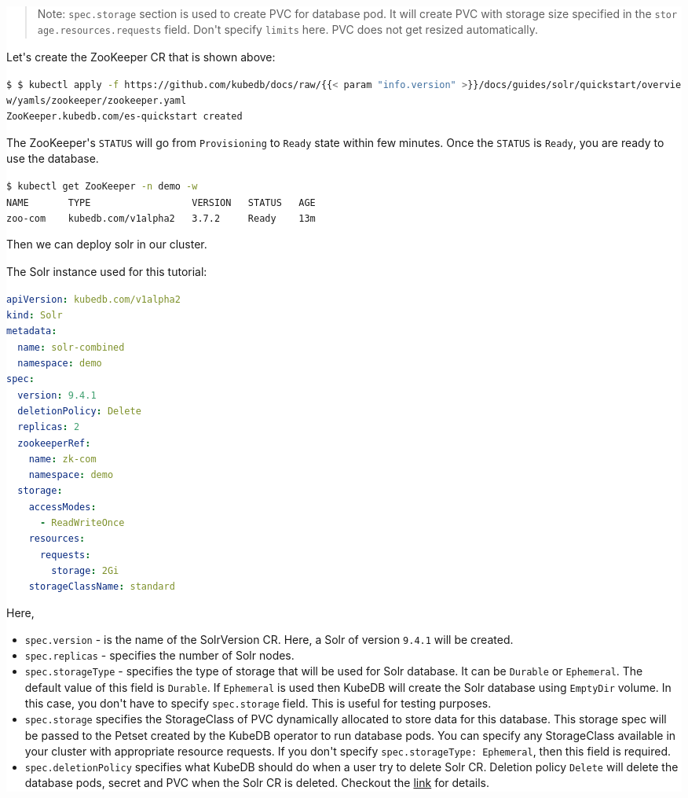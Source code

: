 > Note: `spec.storage` section is used to create PVC for database pod. It will create PVC with storage size specified in the `storage.resources.requests` field. Don't specify `limits` here. PVC does not get resized automatically.

Let's create the ZooKeeper CR that is shown above:

```bash
$ $ kubectl apply -f https://github.com/kubedb/docs/raw/{{< param "info.version" >}}/docs/guides/solr/quickstart/overview/yamls/zookeeper/zookeeper.yaml
ZooKeeper.kubedb.com/es-quickstart created
```

The ZooKeeper's `STATUS` will go from `Provisioning` to `Ready` state within few minutes. Once the `STATUS` is `Ready`, you are ready to use the database.

```bash
$ kubectl get ZooKeeper -n demo -w
NAME       TYPE                  VERSION   STATUS   AGE
zoo-com    kubedb.com/v1alpha2   3.7.2     Ready    13m
```

Then we can deploy solr in our cluster.

The Solr instance used for this tutorial:

```yaml
apiVersion: kubedb.com/v1alpha2
kind: Solr
metadata:
  name: solr-combined
  namespace: demo
spec:
  version: 9.4.1
  deletionPolicy: Delete
  replicas: 2
  zookeeperRef:
    name: zk-com
    namespace: demo
  storage:
    accessModes:
      - ReadWriteOnce
    resources:
      requests:
        storage: 2Gi
    storageClassName: standard
```

Here,

- `spec.version` - is the name of the SolrVersion CR. Here, a Solr of version `9.4.1` will be created.
- `spec.replicas` - specifies the number of Solr nodes.
- `spec.storageType` - specifies the type of storage that will be used for Solr database. It can be `Durable` or `Ephemeral`. The default value of this field is `Durable`. If `Ephemeral` is used then KubeDB will create the Solr database using `EmptyDir` volume. In this case, you don't have to specify `spec.storage` field. This is useful for testing purposes.
- `spec.storage` specifies the StorageClass of PVC dynamically allocated to store data for this database. This storage spec will be passed to the Petset created by the KubeDB operator to run database pods. You can specify any StorageClass available in your cluster with appropriate resource requests. If you don't specify `spec.storageType: Ephemeral`, then this field is required.
- `spec.deletionPolicy` specifies what KubeDB should do when a user try to delete Solr CR. Deletion policy `Delete` will delete the database pods, secret and PVC when the Solr CR is deleted. Checkout the [link](/docs/v2024.11.8-rc.0/guides/solr/concepts/solr#specdeletionpolicy) for details.
